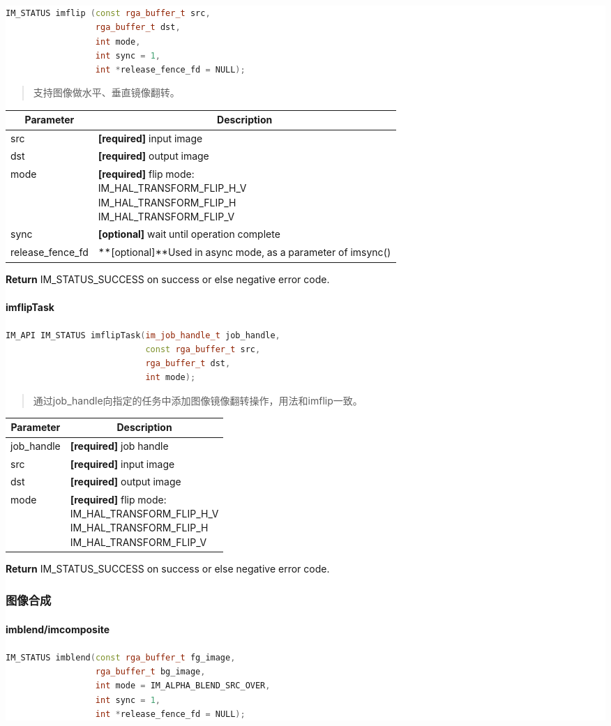 ```c++
IM_STATUS imflip (const rga_buffer_t src,
                  rga_buffer_t dst,
                  int mode,
                  int sync = 1,
                  int *release_fence_fd = NULL);
```

> 支持图像做水平、垂直镜像翻转。

| Parameter        | Description                                                  |
| ---------------- | ------------------------------------------------------------ |
| src              | **[required]** input image                                   |
| dst              | **[required]** output image                                  |
| mode             | **[required]** flip mode:<br/>IM_HAL_TRANSFORM_FLIP_H_V<br/>IM_HAL_TRANSFORM_FLIP_H<br/>IM_HAL_TRANSFORM_FLIP_V |
| sync             | **[optional]** wait until operation complete                 |
| release_fence_fd | **[optional]**Used in async mode, as a parameter of imsync() |

**Return** IM_STATUS_SUCCESS on success or else negative error code.



#### imflipTask

```c++
IM_API IM_STATUS imflipTask(im_job_handle_t job_handle,
                            const rga_buffer_t src,
                            rga_buffer_t dst,
                            int mode);
```

> 通过job_handle向指定的任务中添加图像镜像翻转操作，用法和imflip一致。

| Parameter  | Description                                                  |
| ---------- | ------------------------------------------------------------ |
| job_handle | **[required]** job handle                                    |
| src        | **[required]** input image                                   |
| dst        | **[required]** output image                                  |
| mode       | **[required]** flip mode:<br/>IM_HAL_TRANSFORM_FLIP_H_V<br/>IM_HAL_TRANSFORM_FLIP_H<br/>IM_HAL_TRANSFORM_FLIP_V |

**Return** IM_STATUS_SUCCESS on success or else negative error code.



### 图像合成

#### imblend/imcomposite

```c++
IM_STATUS imblend(const rga_buffer_t fg_image,
                  rga_buffer_t bg_image,
                  int mode = IM_ALPHA_BLEND_SRC_OVER,
                  int sync = 1,
                  int *release_fence_fd = NULL);
```


[vendor.rga_api.version]: [1.0.0_[0]]